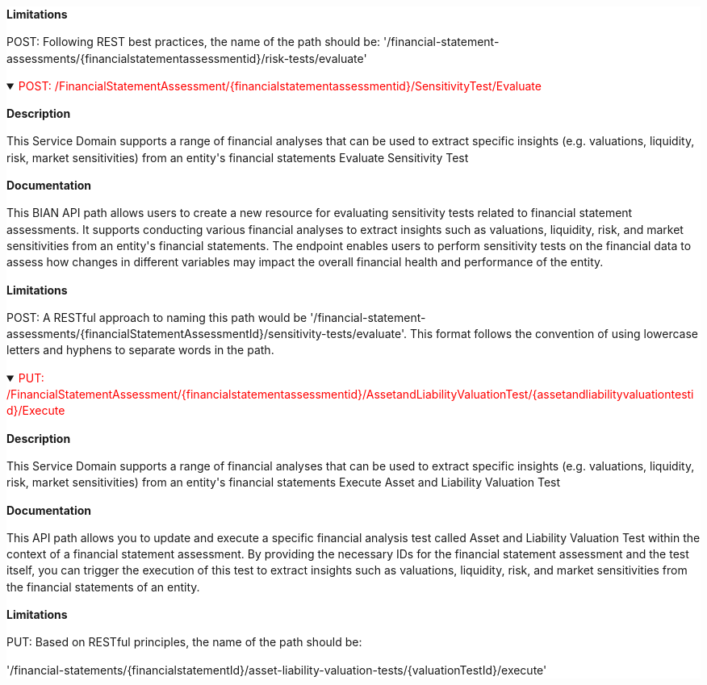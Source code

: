   **Limitations**

  POST: Following REST best practices, the name of the path should be:
'/financial-statement-assessments/{financialstatementassessmentid}/risk-tests/evaluate'

</details>

<details open>
  <summary><span style='color:red;'>POST: /FinancialStatementAssessment/{financialstatementassessmentid}/SensitivityTest/Evaluate</span></summary>

  **Description**

  This Service Domain supports a range of financial analyses that can be used to extract specific insights (e.g. valuations, liquidity, risk, market sensitivities) from an entity's financial statements Evaluate Sensitivity Test

  **Documentation**

  This BIAN API path allows users to create a new resource for evaluating sensitivity tests related to financial statement assessments. It supports conducting various financial analyses to extract insights such as valuations, liquidity, risk, and market sensitivities from an entity's financial statements. The endpoint enables users to perform sensitivity tests on the financial data to assess how changes in different variables may impact the overall financial health and performance of the entity.

  **Limitations**

  POST: A RESTful approach to naming this path would be '/financial-statement-assessments/{financialStatementAssessmentId}/sensitivity-tests/evaluate'. This format follows the convention of using lowercase letters and hyphens to separate words in the path.

</details>

<details open>
  <summary><span style='color:red;'>PUT: /FinancialStatementAssessment/{financialstatementassessmentid}/AssetandLiabilityValuationTest/{assetandliabilityvaluationtestid}/Execute</span></summary>

  **Description**

  This Service Domain supports a range of financial analyses that can be used to extract specific insights (e.g. valuations, liquidity, risk, market sensitivities) from an entity's financial statements Execute Asset and Liability Valuation Test

  **Documentation**

  This API path allows you to update and execute a specific financial analysis test called Asset and Liability Valuation Test within the context of a financial statement assessment. By providing the necessary IDs for the financial statement assessment and the test itself, you can trigger the execution of this test to extract insights such as valuations, liquidity, risk, and market sensitivities from the financial statements of an entity.

  **Limitations**

  PUT: Based on RESTful principles, the name of the path should be:

'/financial-statements/{financialstatementId}/asset-liability-valuation-tests/{valuationTestId}/execute'

</details>
